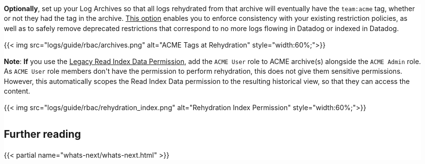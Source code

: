 **Optionally**, set up your Log Archives so that all logs rehydrated from that archive will eventually have the `team:acme` tag, whether or not they had the tag in the archive. [This option][20] enables you to enforce consistency with your existing restriction policies, as well as to safely remove deprecated restrictions that correspond to no more logs flowing in Datadog or indexed in Datadog.

{{< img src="logs/guide/rbac/archives.png" alt="ACME Tags at Rehydration" style="width:60%;">}}

**Note**: **If** you use the [Legacy Read Index Data Permission][21], add the `ACME User` role to ACME archive(s) alongside the `ACME Admin` role. As `ACME User` role members don't have the permission to perform rehydration, this does not give them sensitive permissions. However, this automatically scopes the Read Index Data permission to the resulting historical view, so that they can access the content.

{{< img src="logs/guide/rbac/rehydration_index.png" alt="Rehydration Index Permission" style="width:60%;">}}

## Further reading

{{< partial name="whats-next/whats-next.html" >}}

[1]: /agent/logs/advanced_log_collection/?tab=configurationfile#scrub-sensitive-data-from-your-logs
[2]: /agent/docker/tag/?tab=containerizedagent#extract-labels-as-tags
[3]: /getting_started/tagging/
[4]: /account_management/rbac/permissions?tab=ui#logs_write_pipelines
[5]: /account_management/rbac/permissions?tab=ui#logs_modify_indexes
[6]: /account_management/rbac/permissions?tab=ui#logs_write_archives
[7]: /account_management/rbac/permissions?tab=ui#logs_public_config_api
[8]: https://app.datadoghq.com/organization-settings/users
[9]: https://app.datadoghq.com/organization-settings/api-keys
[10]: /account_management/api-app-keys/
[11]: /api/v2/roles/#list-permissions
[12]: /account_management/rbac/permissions?tab=ui#logs_read_data
[13]: /logs/log_configuration/pipelines
[14]: /account_management/rbac/permissions?tab=ui#logs_write_processors
[15]: /logs/indexes/
[16]: /account_management/rbac/permissions?tab=ui#logs_write_exclusion_filters
[17]: /logs/archives/
[18]: /account_management/rbac/permissions?tab=ui#logs_read_archives
[19]: /account_management/rbac/permissions?tab=ui#logs_write_historical_view
[20]: /logs/archives#datadog-permissions
[21]: /account_management/rbac/permissions?tab=ui#logs_read_index_data


[1]: https://app.datadoghq.com/access/roles
[2]: /account_management/rbac/permissions?tab=ui#legacy-permissions
[3]: /account_management/rbac/?tab=datadogapplication#create-a-custom-role
[1]: /api/v2/roles/#create-role
[2]: /api/v2/roles/#list-roles
[3]: /api/v2/roles/#grant-permission-to-a-role
[4]: /api/v2/roles/#revoke-permission
[1]: https://app.datadoghq.com/access/users
[2]: /account_management/users/
[1]: /api/v2/users/#list-all-users
[2]: /api/v2/roles/#add-a-user-to-a-role
[1]: https://app.datadoghq.com/logs/pipelines/data-access
[1]: /api/v2/logs-restriction-queries/#create-a-restriction-query
[2]: /api/v2/logs-restriction-queries/#grant-role-to-a-restriction-query
[3]: /api/v2/roles/#grant-permission-to-a-role
[4]: /api/v2/logs-restriction-queries/#list-roles-for-a-restriction-query
[5]: /api/v2/logs-restriction-queries/#get-restriction-query-for-a-given-role
[1]: /api/latest/roles/#list-roles
[2]: /api/latest/roles/#list-permissions